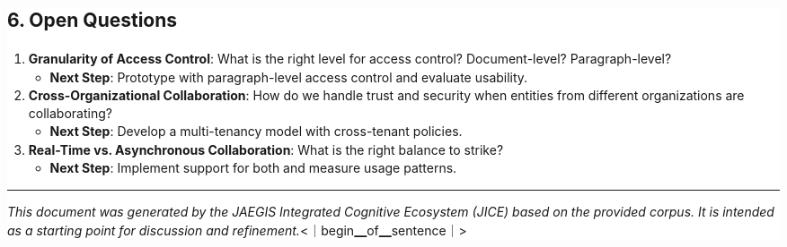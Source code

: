 ## 6. Open Questions

1. **Granularity of Access Control**: What is the right level for access control? Document-level? Paragraph-level?
   - **Next Step**: Prototype with paragraph-level access control and evaluate usability.
2. **Cross-Organizational Collaboration**: How do we handle trust and security when entities from different organizations are collaborating?
   - **Next Step**: Develop a multi-tenancy model with cross-tenant policies.
3. **Real-Time vs. Asynchronous Collaboration**: What is the right balance to strike?
   - **Next Step**: Implement support for both and measure usage patterns.

---

*This document was generated by the JAEGIS Integrated Cognitive Ecosystem (JICE) based on the provided corpus. It is intended as a starting point for discussion and refinement.*<｜begin▁of▁sentence｜>